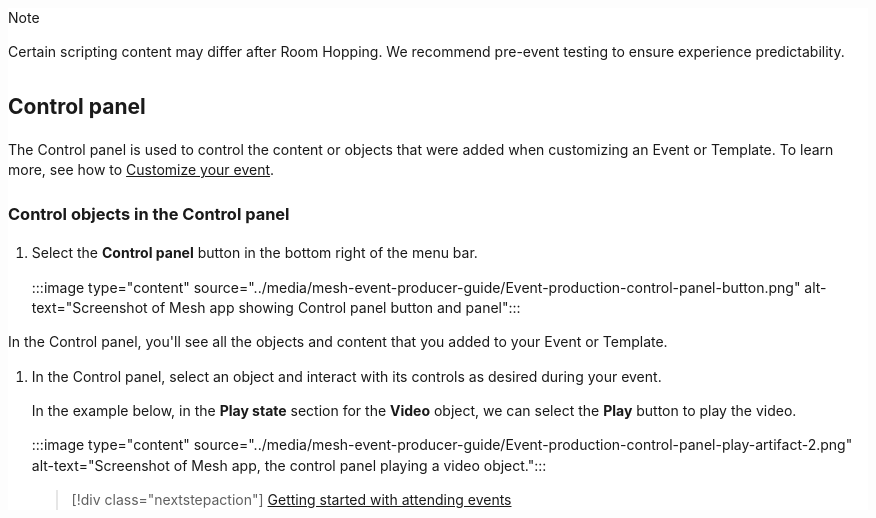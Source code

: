 > [!NOTE]
> Certain scripting content may differ after Room Hopping. We recommend pre-event testing to ensure experience predictability.
> 
## Control panel

The Control panel is used to control the content or objects that were added when customizing an Event or Template. To learn more, see how to [Customize your event](customize-event.md).

### Control objects in the Control panel

1. Select the **Control panel** button in the bottom right of the menu bar.

    :::image type="content" source="../media/mesh-event-producer-guide/Event-production-control-panel-button.png" alt-text="Screenshot of Mesh app showing Control panel button and panel":::

In the Control panel, you'll see all the objects and content that you added to your Event or Template.

1. In the Control panel, select an object and interact with its controls as desired during your event.

    In the example below, in the **Play state** section for the **Video** object, we can select the **Play** button to play the video.

    :::image type="content" source="../media/mesh-event-producer-guide/Event-production-control-panel-play-artifact-2.png" alt-text="Screenshot of Mesh app, the control panel playing a video object.":::

   > [!div class="nextstepaction"]
   > [Getting started with attending events](../user-guide/getting-started.md)
